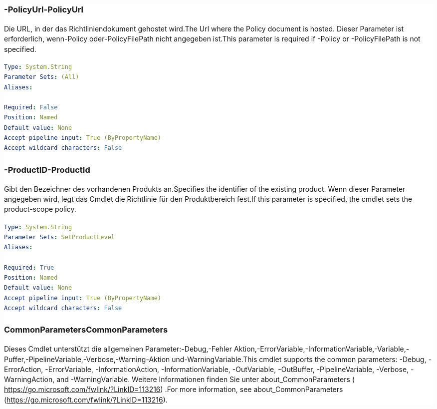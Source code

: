 ### <span data-ttu-id="244d7-150">-PolicyUrl</span><span class="sxs-lookup"><span data-stu-id="244d7-150">-PolicyUrl</span></span>
<span data-ttu-id="244d7-151">Die URL, in der das Richtliniendokument gehostet wird.</span><span class="sxs-lookup"><span data-stu-id="244d7-151">The Url where the Policy document is hosted.</span></span> <span data-ttu-id="244d7-152">Dieser Parameter ist erforderlich, wenn-Policy oder-PolicyFilePath nicht angegeben ist.</span><span class="sxs-lookup"><span data-stu-id="244d7-152">This parameter is required if -Policy or -PolicyFilePath is not specified.</span></span>

```yaml
Type: System.String
Parameter Sets: (All)
Aliases:

Required: False
Position: Named
Default value: None
Accept pipeline input: True (ByPropertyName)
Accept wildcard characters: False
```

### <span data-ttu-id="244d7-153">-ProductID</span><span class="sxs-lookup"><span data-stu-id="244d7-153">-ProductId</span></span>
<span data-ttu-id="244d7-154">Gibt den Bezeichner des vorhandenen Produkts an.</span><span class="sxs-lookup"><span data-stu-id="244d7-154">Specifies the identifier of the existing product.</span></span>
<span data-ttu-id="244d7-155">Wenn dieser Parameter angegeben wird, legt das Cmdlet die Richtlinie für den Produktbereich fest.</span><span class="sxs-lookup"><span data-stu-id="244d7-155">If this parameter is specified, the cmdlet sets the product-scope policy.</span></span>

```yaml
Type: System.String
Parameter Sets: SetProductLevel
Aliases:

Required: True
Position: Named
Default value: None
Accept pipeline input: True (ByPropertyName)
Accept wildcard characters: False
```

### <span data-ttu-id="244d7-156">CommonParameters</span><span class="sxs-lookup"><span data-stu-id="244d7-156">CommonParameters</span></span>
<span data-ttu-id="244d7-157">Dieses Cmdlet unterstützt die allgemeinen Parameter:-Debug,-Fehler Aktion,-ErrorVariable,-InformationVariable,-Variable,-Puffer,-PipelineVariable,-Verbose,-Warning-Aktion und-WarningVariable.</span><span class="sxs-lookup"><span data-stu-id="244d7-157">This cmdlet supports the common parameters: -Debug, -ErrorAction, -ErrorVariable, -InformationAction, -InformationVariable, -OutVariable, -OutBuffer, -PipelineVariable, -Verbose, -WarningAction, and -WarningVariable.</span></span> <span data-ttu-id="244d7-158">Weitere Informationen finden Sie unter about_CommonParameters ( https://go.microsoft.com/fwlink/?LinkID=113216) .</span><span class="sxs-lookup"><span data-stu-id="244d7-158">For more information, see about_CommonParameters (https://go.microsoft.com/fwlink/?LinkID=113216).</span></span>
